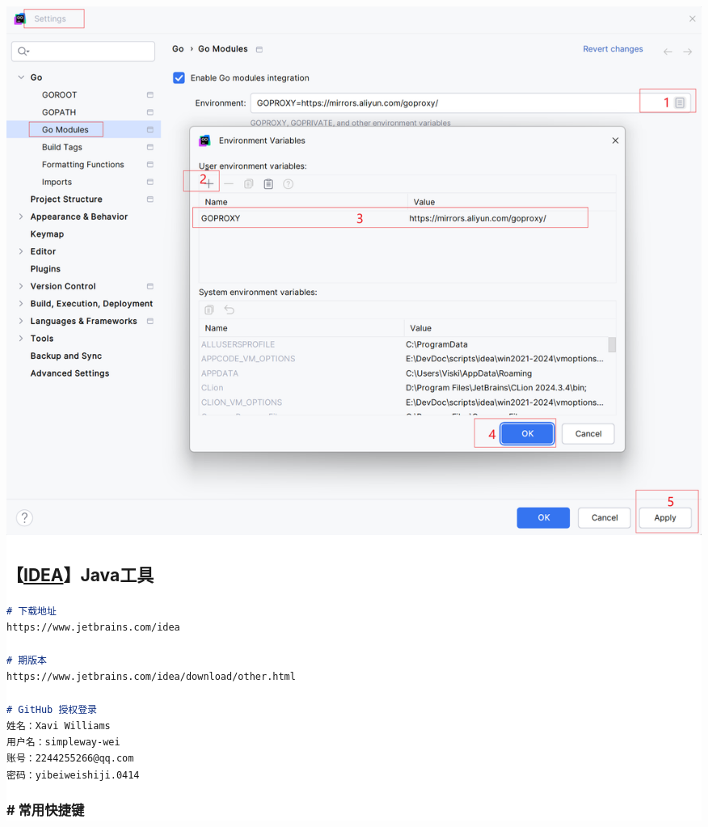 ![image-20250322213423304](../imgs/01/Tools/GoLand/image-20250322213423304.png)

## 【[IDEA](https://www.jetbrains.com)】Java工具

```markdown
# 下载地址
https://www.jetbrains.com/idea

# 期版本
https://www.jetbrains.com/idea/download/other.html

# GitHub 授权登录
姓名：Xavi Williams
用户名：simpleway-wei
账号：2244255266@qq.com
密码：yibeiweishiji.0414
```

### # 常用快捷键
